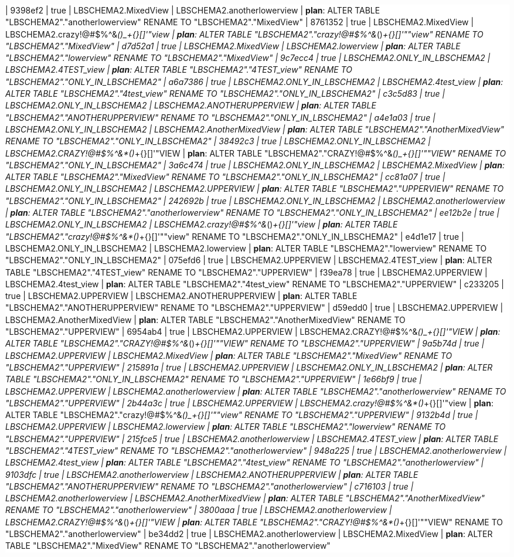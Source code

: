 | 9398ef2     | true     | LBSCHEMA2.MixedView                    | LBSCHEMA2.anotherlowerview             | **plan**: ALTER TABLE "LBSCHEMA2"."anotherlowerview" RENAME TO "LBSCHEMA2"."MixedView"
| 8761352     | true     | LBSCHEMA2.MixedView                    | LBSCHEMA2.crazy!@#\$%^&*()_+{}[]'"view | **plan**: ALTER TABLE "LBSCHEMA2"."crazy!@#\$%^&*()_+{}[]'""view" RENAME TO "LBSCHEMA2"."MixedView"
| d7d52a1     | true     | LBSCHEMA2.MixedView                    | LBSCHEMA2.lowerview                    | **plan**: ALTER TABLE "LBSCHEMA2"."lowerview" RENAME TO "LBSCHEMA2"."MixedView"
| 9c7ecc4     | true     | LBSCHEMA2.ONLY_IN_LBSCHEMA2            | LBSCHEMA2.4TEST_view                   | **plan**: ALTER TABLE "LBSCHEMA2"."4TEST_view" RENAME TO "LBSCHEMA2"."ONLY_IN_LBSCHEMA2"
| a6a7386     | true     | LBSCHEMA2.ONLY_IN_LBSCHEMA2            | LBSCHEMA2.4test_view                   | **plan**: ALTER TABLE "LBSCHEMA2"."4test_view" RENAME TO "LBSCHEMA2"."ONLY_IN_LBSCHEMA2"
| c3c5d83     | true     | LBSCHEMA2.ONLY_IN_LBSCHEMA2            | LBSCHEMA2.ANOTHERUPPERVIEW             | **plan**: ALTER TABLE "LBSCHEMA2"."ANOTHERUPPERVIEW" RENAME TO "LBSCHEMA2"."ONLY_IN_LBSCHEMA2"
| a4e1a03     | true     | LBSCHEMA2.ONLY_IN_LBSCHEMA2            | LBSCHEMA2.AnotherMixedView             | **plan**: ALTER TABLE "LBSCHEMA2"."AnotherMixedView" RENAME TO "LBSCHEMA2"."ONLY_IN_LBSCHEMA2"
| 38492c3     | true     | LBSCHEMA2.ONLY_IN_LBSCHEMA2            | LBSCHEMA2.CRAZY!@#\$%^&*()_+{}[]'"VIEW | **plan**: ALTER TABLE "LBSCHEMA2"."CRAZY!@#\$%^&*()_+{}[]'""VIEW" RENAME TO "LBSCHEMA2"."ONLY_IN_LBSCHEMA2"
| 3a6c474     | true     | LBSCHEMA2.ONLY_IN_LBSCHEMA2            | LBSCHEMA2.MixedView                    | **plan**: ALTER TABLE "LBSCHEMA2"."MixedView" RENAME TO "LBSCHEMA2"."ONLY_IN_LBSCHEMA2"
| cc81a07     | true     | LBSCHEMA2.ONLY_IN_LBSCHEMA2            | LBSCHEMA2.UPPERVIEW                    | **plan**: ALTER TABLE "LBSCHEMA2"."UPPERVIEW" RENAME TO "LBSCHEMA2"."ONLY_IN_LBSCHEMA2"
| 242692b     | true     | LBSCHEMA2.ONLY_IN_LBSCHEMA2            | LBSCHEMA2.anotherlowerview             | **plan**: ALTER TABLE "LBSCHEMA2"."anotherlowerview" RENAME TO "LBSCHEMA2"."ONLY_IN_LBSCHEMA2"
| ee12b2e     | true     | LBSCHEMA2.ONLY_IN_LBSCHEMA2            | LBSCHEMA2.crazy!@#\$%^&*()_+{}[]'"view | **plan**: ALTER TABLE "LBSCHEMA2"."crazy!@#\$%^&*()_+{}[]'""view" RENAME TO "LBSCHEMA2"."ONLY_IN_LBSCHEMA2"
| e4d1e17     | true     | LBSCHEMA2.ONLY_IN_LBSCHEMA2            | LBSCHEMA2.lowerview                    | **plan**: ALTER TABLE "LBSCHEMA2"."lowerview" RENAME TO "LBSCHEMA2"."ONLY_IN_LBSCHEMA2"
| 075efd6     | true     | LBSCHEMA2.UPPERVIEW                    | LBSCHEMA2.4TEST_view                   | **plan**: ALTER TABLE "LBSCHEMA2"."4TEST_view" RENAME TO "LBSCHEMA2"."UPPERVIEW"
| f39ea78     | true     | LBSCHEMA2.UPPERVIEW                    | LBSCHEMA2.4test_view                   | **plan**: ALTER TABLE "LBSCHEMA2"."4test_view" RENAME TO "LBSCHEMA2"."UPPERVIEW"
| c233205     | true     | LBSCHEMA2.UPPERVIEW                    | LBSCHEMA2.ANOTHERUPPERVIEW             | **plan**: ALTER TABLE "LBSCHEMA2"."ANOTHERUPPERVIEW" RENAME TO "LBSCHEMA2"."UPPERVIEW"
| d59edd0     | true     | LBSCHEMA2.UPPERVIEW                    | LBSCHEMA2.AnotherMixedView             | **plan**: ALTER TABLE "LBSCHEMA2"."AnotherMixedView" RENAME TO "LBSCHEMA2"."UPPERVIEW"
| 6954ab4     | true     | LBSCHEMA2.UPPERVIEW                    | LBSCHEMA2.CRAZY!@#\$%^&*()_+{}[]'"VIEW | **plan**: ALTER TABLE "LBSCHEMA2"."CRAZY!@#\$%^&*()_+{}[]'""VIEW" RENAME TO "LBSCHEMA2"."UPPERVIEW"
| 9a5b74d     | true     | LBSCHEMA2.UPPERVIEW                    | LBSCHEMA2.MixedView                    | **plan**: ALTER TABLE "LBSCHEMA2"."MixedView" RENAME TO "LBSCHEMA2"."UPPERVIEW"
| 215891a     | true     | LBSCHEMA2.UPPERVIEW                    | LBSCHEMA2.ONLY_IN_LBSCHEMA2            | **plan**: ALTER TABLE "LBSCHEMA2"."ONLY_IN_LBSCHEMA2" RENAME TO "LBSCHEMA2"."UPPERVIEW"
| 1e66bf9     | true     | LBSCHEMA2.UPPERVIEW                    | LBSCHEMA2.anotherlowerview             | **plan**: ALTER TABLE "LBSCHEMA2"."anotherlowerview" RENAME TO "LBSCHEMA2"."UPPERVIEW"
| 2b44a3c     | true     | LBSCHEMA2.UPPERVIEW                    | LBSCHEMA2.crazy!@#\$%^&*()_+{}[]'"view | **plan**: ALTER TABLE "LBSCHEMA2"."crazy!@#\$%^&*()_+{}[]'""view" RENAME TO "LBSCHEMA2"."UPPERVIEW"
| 9132b4d     | true     | LBSCHEMA2.UPPERVIEW                    | LBSCHEMA2.lowerview                    | **plan**: ALTER TABLE "LBSCHEMA2"."lowerview" RENAME TO "LBSCHEMA2"."UPPERVIEW"
| 215fce5     | true     | LBSCHEMA2.anotherlowerview             | LBSCHEMA2.4TEST_view                   | **plan**: ALTER TABLE "LBSCHEMA2"."4TEST_view" RENAME TO "LBSCHEMA2"."anotherlowerview"
| 948a225     | true     | LBSCHEMA2.anotherlowerview             | LBSCHEMA2.4test_view                   | **plan**: ALTER TABLE "LBSCHEMA2"."4test_view" RENAME TO "LBSCHEMA2"."anotherlowerview"
| 9103dfc     | true     | LBSCHEMA2.anotherlowerview             | LBSCHEMA2.ANOTHERUPPERVIEW             | **plan**: ALTER TABLE "LBSCHEMA2"."ANOTHERUPPERVIEW" RENAME TO "LBSCHEMA2"."anotherlowerview"
| c716103     | true     | LBSCHEMA2.anotherlowerview             | LBSCHEMA2.AnotherMixedView             | **plan**: ALTER TABLE "LBSCHEMA2"."AnotherMixedView" RENAME TO "LBSCHEMA2"."anotherlowerview"
| 3800aaa     | true     | LBSCHEMA2.anotherlowerview             | LBSCHEMA2.CRAZY!@#\$%^&*()_+{}[]'"VIEW | **plan**: ALTER TABLE "LBSCHEMA2"."CRAZY!@#\$%^&*()_+{}[]'""VIEW" RENAME TO "LBSCHEMA2"."anotherlowerview"
| be34dd2     | true     | LBSCHEMA2.anotherlowerview             | LBSCHEMA2.MixedView                    | **plan**: ALTER TABLE "LBSCHEMA2"."MixedView" RENAME TO "LBSCHEMA2"."anotherlowerview"